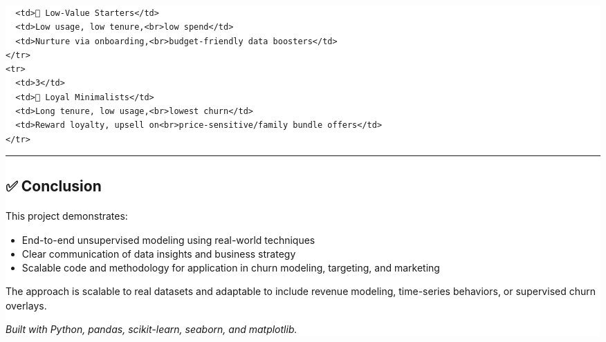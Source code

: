      <td>💸 Low-Value Starters</td>
      <td>Low usage, low tenure,<br>low spend</td>
      <td>Nurture via onboarding,<br>budget-friendly data boosters</td>
    </tr>
    <tr>
      <td>3</td>
      <td>🧭 Loyal Minimalists</td>
      <td>Long tenure, low usage,<br>lowest churn</td>
      <td>Reward loyalty, upsell on<br>price-sensitive/family bundle offers</td>
    </tr>
  </tbody>
</table>


---

## ✅ Conclusion

This project demonstrates:
- End-to-end unsupervised modeling using real-world techniques
- Clear communication of data insights and business strategy
- Scalable code and methodology for application in churn modeling, targeting, and marketing

The approach is scalable to real datasets and adaptable to include revenue modeling, time-series behaviors, or supervised churn overlays.

*Built with Python, pandas, scikit-learn, seaborn, and matplotlib.*
